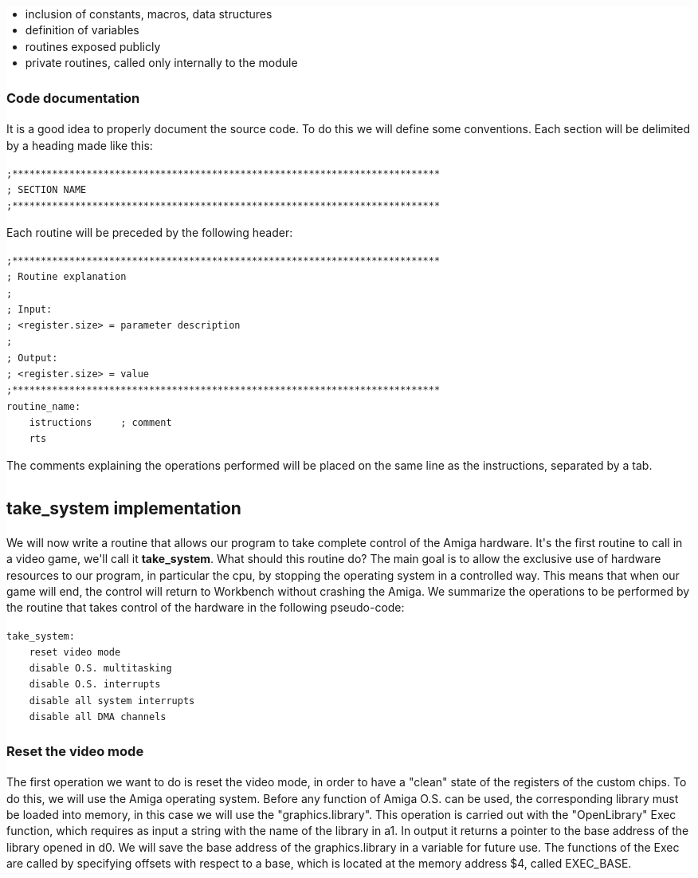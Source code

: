 - inclusion of constants, macros, data structures
- definition of variables
- routines exposed publicly
- private routines, called only internally to the module


### Code documentation
It is a good idea to properly document the source code. To do this we will define some conventions.
Each section will be delimited by a heading made like this:

```m68k
;***************************************************************************
; SECTION NAME
;***************************************************************************
```

Each routine will be preceded by the following header:
```m68k
;***************************************************************************
; Routine explanation
;
; Input:
; <register.size> = parameter description
;
; Output:
; <register.size> = value
;***************************************************************************
routine_name:
    istructions     ; comment
    rts
```

The comments explaining the operations performed will be placed on the same line as the instructions, separated by a tab.


## take_system implementation

We will now write a routine that allows our program to take complete control of the Amiga hardware. It's the first routine to call in a video game, we'll call it **take_system**. What should this routine do? The main goal is to allow the exclusive use of hardware resources to our program, in particular the cpu, by stopping the operating system in a controlled way. This means that when our game will end, the control will return to Workbench without crashing the Amiga.
We summarize the operations to be performed by the routine that takes control of the hardware in the following pseudo-code:
```
take_system:
    reset video mode
    disable O.S. multitasking
    disable O.S. interrupts
    disable all system interrupts
    disable all DMA channels 
```

### Reset the video mode
The first operation we want to do is reset the video mode, in order to have a "clean" state of the registers of the custom chips. To do this, we will use the Amiga operating system.
Before any function of Amiga O.S. can be used, the corresponding library must be loaded into memory, in this case we will use the "graphics.library". This operation is carried out with the "OpenLibrary" Exec function, which requires as input a string with the name of the library in a1. In output it returns a pointer to the base address of the library opened in d0. We will save the base address of the graphics.library in a variable for future use. The functions of the Exec are called by specifying offsets with respect to a base, which is located at the memory address $4, called EXEC_BASE.
